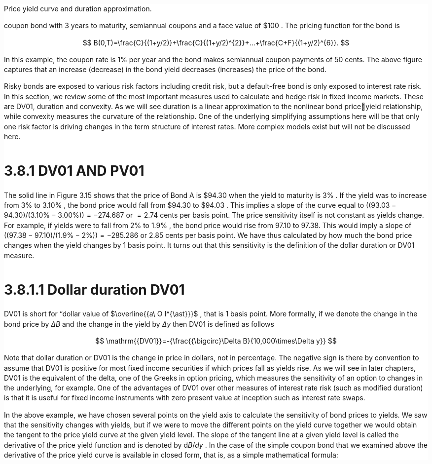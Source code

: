 Price yield curve and duration approximation.  

coupon bond with 3 years to maturity, semiannual coupons and a face value of $\$100$ . The pricing function for the bond is  

$$
B(0,T)=\frac{C}{(1+y/2)}+\frac{C}{(1+y/2)^{2}}+...+\frac{C+F}{(1+y/2)^{6}}.
$$  

In this example, the coupon rate is $1\%$ per year and the bond makes semiannual coupon payments of 50 cents. The above figure captures that an increase (decrease) in the bond yield decreases (increases) the price of the bond.  

Risky bonds are exposed to various risk factors including credit risk, but a default-free bond is only exposed to interest rate risk. In this section, we review some of the most important measures used to calculate and hedge risk in fixed income markets. These are DV01, duration and convexity. As we will see duration is a linear approximation to the nonlinear bond priceyield relationship, while convexity measures the curvature of the relationship. One of the underlying simplifying assumptions here will be that only one risk factor is driving changes in the term structure of interest rates. More complex models exist but will not be discussed here.  

# 3.8.1 DV01 AND PV01  

The solid line in Figure 3.15 shows that the price of Bond A is $\$94.30$ when the yield to maturity is $3\%$ . If the yield was to increase from $3\%$ to $3.10\%$ , the bond price would fall from $\$94.30$ to $\$94.03$ . This implies a slope of the curve equal to $((93.03-94.30)/(3.10\%-3.00\%))=-274.687$ or $=2.74$ cents per basis point. The price sensitivity itself is not constant as yields change. For example, if yields were to fall from $2\%$ to $1.9\%$ , the bond price would rise from 97.10 to 97.38. This would imply a slope of $((97.38-97.10)/(1.9\%-2\%))=-285.286$ or 2.85 cents per basis point. We have thus calculated by how much the bond price changes when the yield changes by 1 basis point. It turns out that this sensitivity is the definition of the dollar duration or DV01 measure.  

# 3.8.1.1 Dollar duration DV01  

DV01 is short for “dollar value of $\overline{{a\ O I^{\ast}}}$ , that is 1 basis point. More formally, if we denote the change in the bond price by $\Delta B$ and the change in the yield by $\Delta y$ then DV01 is defined as follows  

$$
\mathrm{{DV01}}=-{\frac{{\bigcirc}\Delta B}{10,000\times\Delta y}}
$$  

Note that dollar duration or DV01 is the change in price in dollars, not in percentage. The negative sign is there by convention to assume that DV01 is positive for most fixed income securities if which prices fall as yields rise. As we will see in later chapters, DV01 is the equivalent of the delta, one of the Greeks in option pricing, which measures the sensitivity of an option to changes in the underlying, for example. One of the advantages of DV01 over other measures of interest rate risk (such as modified duration) is that it is useful for fixed income instruments with zero present value at inception such as interest rate swaps.  

In the above example, we have chosen several points on the yield axis to calculate the sensitivity of bond prices to yields. We saw that the sensitivity changes with yields, but if we were to move the different points on the yield curve together we would obtain the tangent to the price yield curve at the given yield level. The slope of the tangent line at a given yield level is called the derivative of the price yield function and is denoted by $\mathrm{d}B/d y$ . In the case of the simple coupon bond that we examined above the derivative of the price yield curve is available in closed form, that is, as a simple mathematical formula:  
